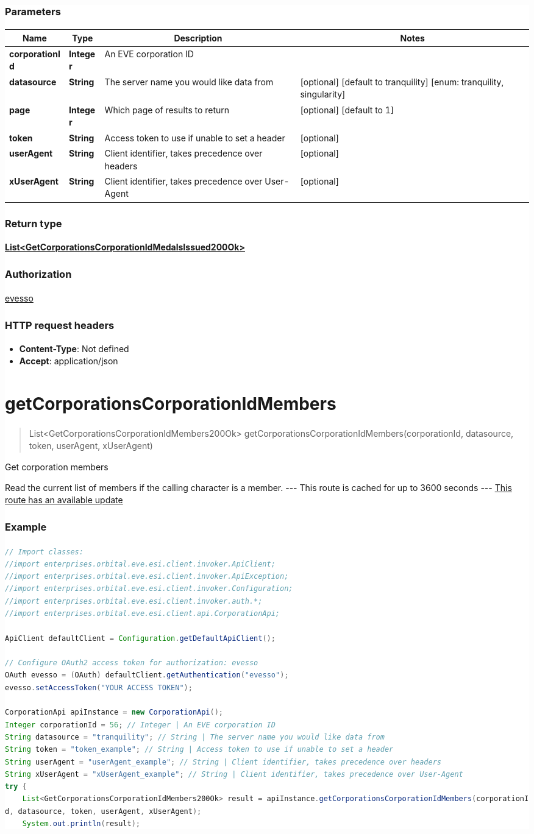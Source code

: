 ### Parameters

Name | Type | Description  | Notes
------------- | ------------- | ------------- | -------------
 **corporationId** | **Integer**| An EVE corporation ID |
 **datasource** | **String**| The server name you would like data from | [optional] [default to tranquility] [enum: tranquility, singularity]
 **page** | **Integer**| Which page of results to return | [optional] [default to 1]
 **token** | **String**| Access token to use if unable to set a header | [optional]
 **userAgent** | **String**| Client identifier, takes precedence over headers | [optional]
 **xUserAgent** | **String**| Client identifier, takes precedence over User-Agent | [optional]

### Return type

[**List&lt;GetCorporationsCorporationIdMedalsIssued200Ok&gt;**](GetCorporationsCorporationIdMedalsIssued200Ok.md)

### Authorization

[evesso](../README.md#evesso)

### HTTP request headers

 - **Content-Type**: Not defined
 - **Accept**: application/json

<a name="getCorporationsCorporationIdMembers"></a>
# **getCorporationsCorporationIdMembers**
> List&lt;GetCorporationsCorporationIdMembers200Ok&gt; getCorporationsCorporationIdMembers(corporationId, datasource, token, userAgent, xUserAgent)

Get corporation members

Read the current list of members if the calling character is a member.  ---  This route is cached for up to 3600 seconds  --- [This route has an available update](https://esi.tech.ccp.is/diff/latest/dev/#GET-/corporations/{corporation_id}/members/)

### Example
```java
// Import classes:
//import enterprises.orbital.eve.esi.client.invoker.ApiClient;
//import enterprises.orbital.eve.esi.client.invoker.ApiException;
//import enterprises.orbital.eve.esi.client.invoker.Configuration;
//import enterprises.orbital.eve.esi.client.invoker.auth.*;
//import enterprises.orbital.eve.esi.client.api.CorporationApi;

ApiClient defaultClient = Configuration.getDefaultApiClient();

// Configure OAuth2 access token for authorization: evesso
OAuth evesso = (OAuth) defaultClient.getAuthentication("evesso");
evesso.setAccessToken("YOUR ACCESS TOKEN");

CorporationApi apiInstance = new CorporationApi();
Integer corporationId = 56; // Integer | An EVE corporation ID
String datasource = "tranquility"; // String | The server name you would like data from
String token = "token_example"; // String | Access token to use if unable to set a header
String userAgent = "userAgent_example"; // String | Client identifier, takes precedence over headers
String xUserAgent = "xUserAgent_example"; // String | Client identifier, takes precedence over User-Agent
try {
    List<GetCorporationsCorporationIdMembers200Ok> result = apiInstance.getCorporationsCorporationIdMembers(corporationId, datasource, token, userAgent, xUserAgent);
    System.out.println(result);
```